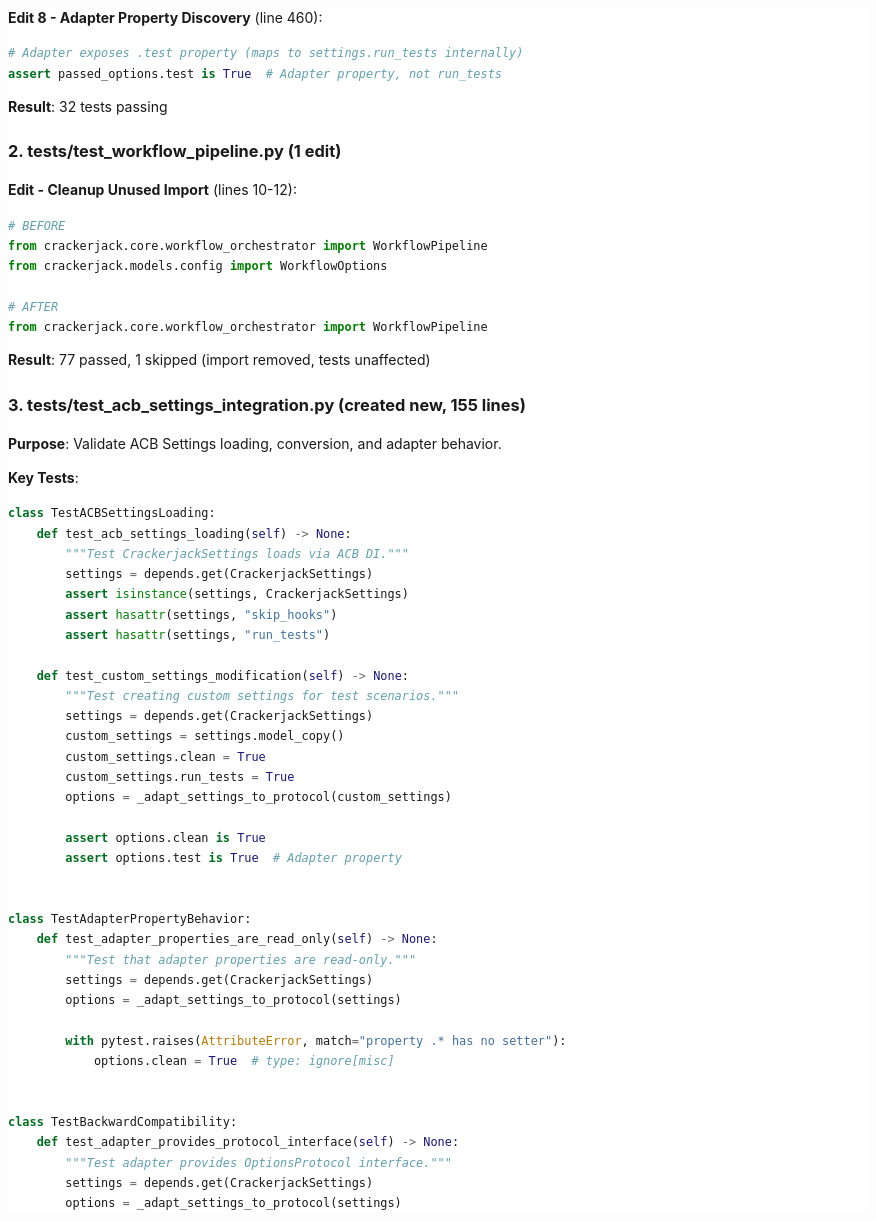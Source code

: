 **Edit 8 - Adapter Property Discovery** (line 460):

```python
# Adapter exposes .test property (maps to settings.run_tests internally)
assert passed_options.test is True  # Adapter property, not run_tests
```

**Result**: 32 tests passing

### 2. tests/test_workflow_pipeline.py (1 edit)

**Edit - Cleanup Unused Import** (lines 10-12):

```python
# BEFORE
from crackerjack.core.workflow_orchestrator import WorkflowPipeline
from crackerjack.models.config import WorkflowOptions

# AFTER
from crackerjack.core.workflow_orchestrator import WorkflowPipeline
```

**Result**: 77 passed, 1 skipped (import removed, tests unaffected)

### 3. tests/test_acb_settings_integration.py (created new, 155 lines)

**Purpose**: Validate ACB Settings loading, conversion, and adapter behavior.

**Key Tests**:

```python
class TestACBSettingsLoading:
    def test_acb_settings_loading(self) -> None:
        """Test CrackerjackSettings loads via ACB DI."""
        settings = depends.get(CrackerjackSettings)
        assert isinstance(settings, CrackerjackSettings)
        assert hasattr(settings, "skip_hooks")
        assert hasattr(settings, "run_tests")

    def test_custom_settings_modification(self) -> None:
        """Test creating custom settings for test scenarios."""
        settings = depends.get(CrackerjackSettings)
        custom_settings = settings.model_copy()
        custom_settings.clean = True
        custom_settings.run_tests = True
        options = _adapt_settings_to_protocol(custom_settings)

        assert options.clean is True
        assert options.test is True  # Adapter property


class TestAdapterPropertyBehavior:
    def test_adapter_properties_are_read_only(self) -> None:
        """Test that adapter properties are read-only."""
        settings = depends.get(CrackerjackSettings)
        options = _adapt_settings_to_protocol(settings)

        with pytest.raises(AttributeError, match="property .* has no setter"):
            options.clean = True  # type: ignore[misc]


class TestBackwardCompatibility:
    def test_adapter_provides_protocol_interface(self) -> None:
        """Test adapter provides OptionsProtocol interface."""
        settings = depends.get(CrackerjackSettings)
        options = _adapt_settings_to_protocol(settings)

```
